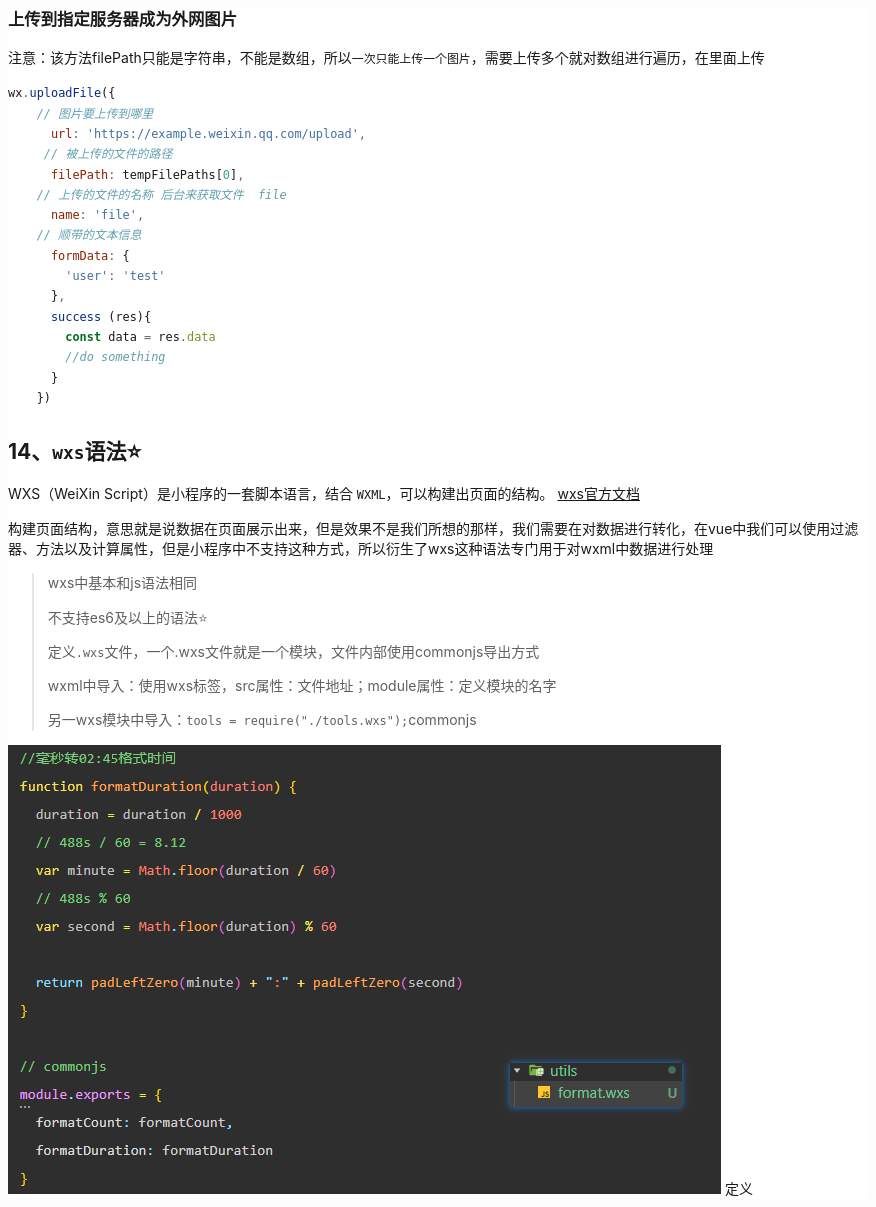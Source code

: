 ### 上传到指定服务器成为外网图片

注意：该方法filePath只能是字符串，不能是数组，所以`一次只能上传一个图片`，需要上传多个就对数组进行遍历，在里面上传

```js
wx.uploadFile({
    // 图片要上传到哪里
      url: 'https://example.weixin.qq.com/upload', 
     // 被上传的文件的路径
      filePath: tempFilePaths[0],
    // 上传的文件的名称 后台来获取文件  file
      name: 'file',
    // 顺带的文本信息
      formData: {
        'user': 'test'
      },
      success (res){
        const data = res.data
        //do something
      }
    })
```

## 14、`wxs`语法⭐

WXS（WeiXin Script）是小程序的一套脚本语言，结合 `WXML`，可以构建出页面的结构。  [wxs官方文档](https://developers.weixin.qq.com/miniprogram/dev/reference/wxs/)

构建页面结构，意思就是说数据在页面展示出来，但是效果不是我们所想的那样，我们需要在对数据进行转化，在vue中我们可以使用过滤器、方法以及计算属性，但是小程序中不支持这种方式，所以衍生了wxs这种语法专门用于对wxml中数据进行处理

> wxs中基本和js语法相同
>
> 不支持es6及以上的语法⭐
>
> 定义`.wxs`文件，一个.wxs文件就是一个模块，文件内部使用commonjs导出方式
>
> wxml中导入：使用wxs标签，src属性：文件地址；module属性：定义模块的名字
>
> 另一wxs模块中导入：`tools = require("./tools.wxs");`commonjs

![image-20211228231300680](%E5%BE%AE%E4%BF%A1%E5%B0%8F%E7%A8%8B%E5%BA%8F.assets/image-20211228231300680.png) 定义
